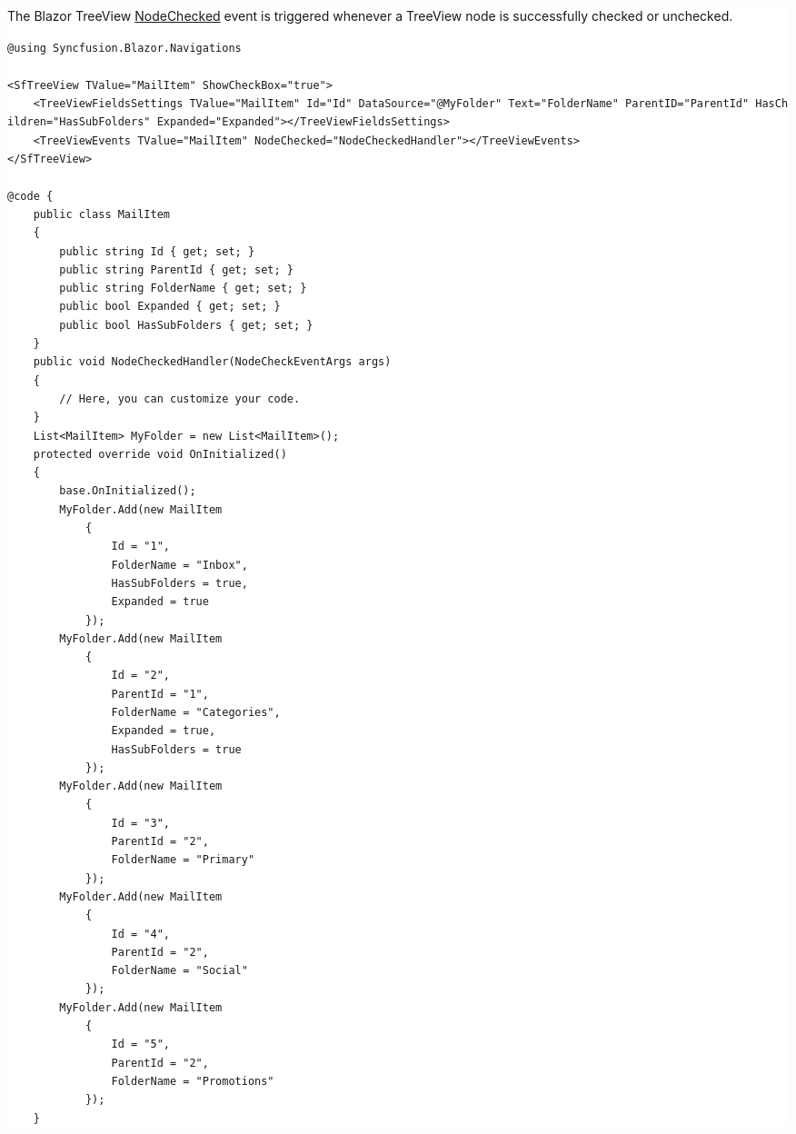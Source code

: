 The Blazor TreeView [NodeChecked](https://help.syncfusion.com/cr/blazor/Syncfusion.Blazor.Navigations.TreeViewEvents-1.html#Syncfusion_Blazor_Navigations_TreeViewEvents_1_NodeChecked) event is triggered whenever a TreeView node is successfully checked or unchecked.

```cshtml
@using Syncfusion.Blazor.Navigations

<SfTreeView TValue="MailItem" ShowCheckBox="true">
    <TreeViewFieldsSettings TValue="MailItem" Id="Id" DataSource="@MyFolder" Text="FolderName" ParentID="ParentId" HasChildren="HasSubFolders" Expanded="Expanded"></TreeViewFieldsSettings>
    <TreeViewEvents TValue="MailItem" NodeChecked="NodeCheckedHandler"></TreeViewEvents>
</SfTreeView>

@code {
    public class MailItem
    {
        public string Id { get; set; }
        public string ParentId { get; set; }
        public string FolderName { get; set; }
        public bool Expanded { get; set; }
        public bool HasSubFolders { get; set; }
    }
    public void NodeCheckedHandler(NodeCheckEventArgs args)
    {
        // Here, you can customize your code.
    }
    List<MailItem> MyFolder = new List<MailItem>();
    protected override void OnInitialized()
    {
        base.OnInitialized();
        MyFolder.Add(new MailItem
            {
                Id = "1",
                FolderName = "Inbox",
                HasSubFolders = true,
                Expanded = true
            });
        MyFolder.Add(new MailItem
            {
                Id = "2",
                ParentId = "1",
                FolderName = "Categories",
                Expanded = true,
                HasSubFolders = true
            });
        MyFolder.Add(new MailItem
            {
                Id = "3",
                ParentId = "2",
                FolderName = "Primary"
            });
        MyFolder.Add(new MailItem
            {
                Id = "4",
                ParentId = "2",
                FolderName = "Social"
            });
        MyFolder.Add(new MailItem
            {
                Id = "5",
                ParentId = "2",
                FolderName = "Promotions"
            });
    }
```
